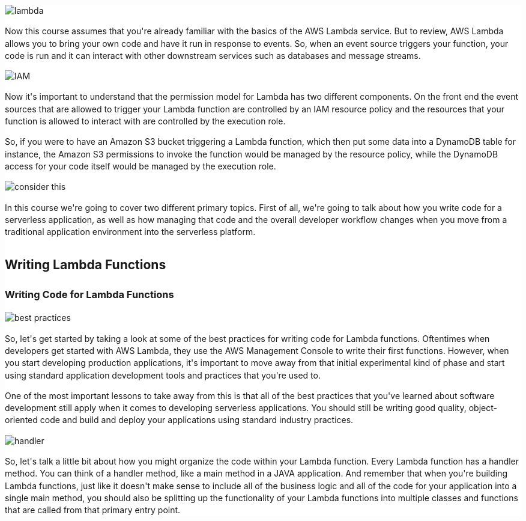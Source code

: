 ![lambda](https://i.imgur.com/X1Cv8IC.png)

Now this course assumes that you're already familiar with the basics of the AWS Lambda service. But to review, AWS Lambda allows you to bring your own code and have it run in response to events. So, when an event source triggers your function, your code is run and it can interact with other downstream services such as databases and message streams. 

![IAM](https://i.imgur.com/loKla9Q.png)

Now it's important to understand that the permission model for Lambda has two different components.  On the front end the event sources that are allowed to trigger your Lambda function are controlled by an IAM resource policy and the resources that your function is allowed to interact with are controlled by the execution role. 

So, if you were to have an Amazon S3 bucket triggering a Lambda function, which then put some data into a DynamoDB table for instance, the Amazon S3 permissions to invoke the function would be managed by the resource policy,  while the DynamoDB access for your code itself would be managed by the execution role. 

![consider this](https://i.imgur.com/cWOL1ki.png)

In this course we're going to cover two different primary topics. First of all, we're going to talk about how you write code for a serverless application, as well as how managing that code and the overall developer workflow changes when you move from a traditional application environment into the serverless platform.


## Writing Lambda Functions

### Writing Code for Lambda Functions

![best practices](https://i.imgur.com/RhMtkxt.png)

So, let's get started by taking a look at some of the best practices for writing code for Lambda functions. Oftentimes when developers get started with AWS Lambda, they use the AWS Management Console to write their first functions. However, when you start developing production applications, it's important to move away from that initial experimental kind of phase and start using standard application development tools and practices that you're used to. 

One of the most important lessons to take away from this is that all of the best practices that you've learned about software development still apply when it comes to developing serverless applications.  You should still be writing good quality, object-oriented code and build and deploy your applications using standard industry practices. 

![handler](https://i.imgur.com/Tuvk0x9.png)

So, let's talk a little bit about how you might organize the code within your Lambda function. Every Lambda function has a handler method. You can think of a handler method, like a main method in a JAVA application. And remember that when you're building Lambda functions, just like it doesn't make sense to include all of the business logic and all of the code for your application into a single main method, you should also be splitting up the functionality of your Lambda functions into multiple classes and functions that are called from that primary entry point. 
